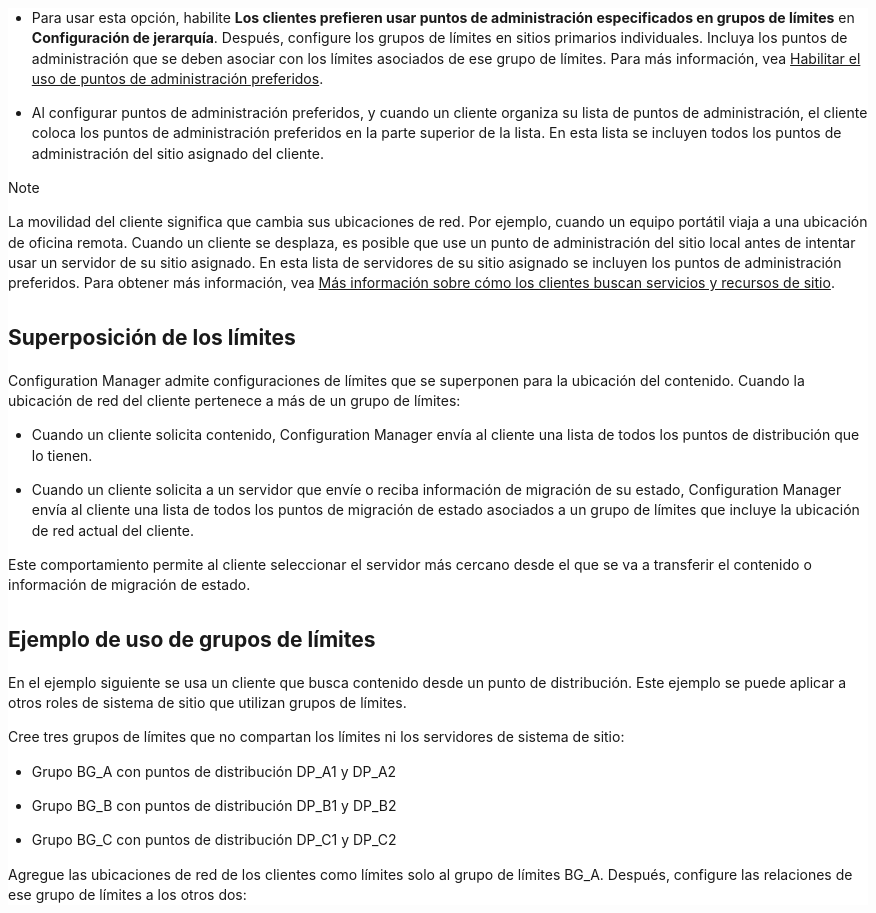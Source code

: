 - Para usar esta opción, habilite **Los clientes prefieren usar puntos de administración especificados en grupos de límites** en **Configuración de jerarquía**. Después, configure los grupos de límites en sitios primarios individuales. Incluya los puntos de administración que se deben asociar con los límites asociados de ese grupo de límites. Para más información, vea [Habilitar el uso de puntos de administración preferidos](#bkmk_proc-prefer).  

- Al configurar puntos de administración preferidos, y cuando un cliente organiza su lista de puntos de administración, el cliente coloca los puntos de administración preferidos en la parte superior de la lista. En esta lista se incluyen todos los puntos de administración del sitio asignado del cliente.  

> [!NOTE]  
>  La movilidad del cliente significa que cambia sus ubicaciones de red. Por ejemplo, cuando un equipo portátil viaja a una ubicación de oficina remota. Cuando un cliente se desplaza, es posible que use un punto de administración del sitio local antes de intentar usar un servidor de su sitio asignado. En esta lista de servidores de su sitio asignado se incluyen los puntos de administración preferidos. Para obtener más información, vea [Más información sobre cómo los clientes buscan servicios y recursos de sitio](/sccm/core/plan-design/hierarchy/understand-how-clients-find-site-resources-and-services).  



## <a name="overlapping-boundaries"></a>Superposición de los límites  

 Configuration Manager admite configuraciones de límites que se superponen para la ubicación del contenido. Cuando la ubicación de red del cliente pertenece a más de un grupo de límites:

-   Cuando un cliente solicita contenido, Configuration Manager envía al cliente una lista de todos los puntos de distribución que lo tienen.  

-   Cuando un cliente solicita a un servidor que envíe o reciba información de migración de su estado, Configuration Manager envía al cliente una lista de todos los puntos de migración de estado asociados a un grupo de límites que incluye la ubicación de red actual del cliente.  

Este comportamiento permite al cliente seleccionar el servidor más cercano desde el que se va a transferir el contenido o información de migración de estado.  



## <a name="example-of-using-boundary-groups"></a>Ejemplo de uso de grupos de límites

En el ejemplo siguiente se usa un cliente que busca contenido desde un punto de distribución. Este ejemplo se puede aplicar a otros roles de sistema de sitio que utilizan grupos de límites. 

Cree tres grupos de límites que no compartan los límites ni los servidores de sistema de sitio:  

- Grupo BG_A con puntos de distribución DP_A1 y DP_A2   

- Grupo BG_B con puntos de distribución DP_B1 y DP_B2  

- Grupo BG_C con puntos de distribución DP_C1 y DP_C2  

Agregue las ubicaciones de red de los clientes como límites solo al grupo de límites BG_A. Después, configure las relaciones de ese grupo de límites a los otros dos:  
